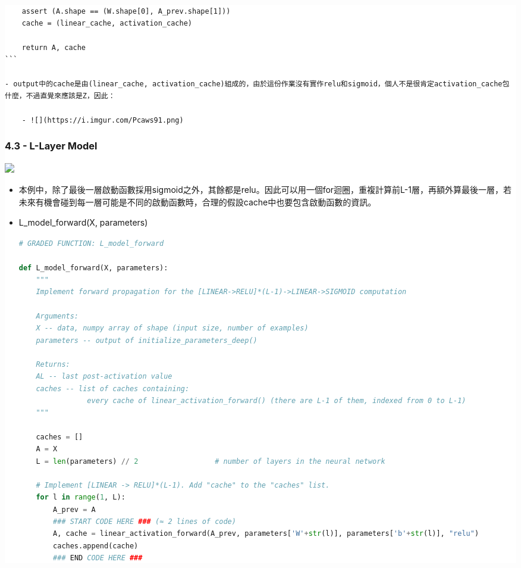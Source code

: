         assert (A.shape == (W.shape[0], A_prev.shape[1]))
        cache = (linear_cache, activation_cache)

        return A, cache
    ```
    
    - output中的cache是由(linear_cache, activation_cache)組成的，由於這份作業沒有實作relu和sigmoid，個人不是很肯定activation_cache包什麼，不過直覺來應該是Z，因此：
    
        - ![](https://i.imgur.com/Pcaws91.png)
    
    
### 4.3 - L-Layer Model

![](https://i.imgur.com/vHDuD4Q.png)

- 本例中，除了最後一層啟動函數採用sigmoid之外，其餘都是relu。因此可以用一個for迴圈，重複計算前L-1層，再額外算最後一層，若未來有機會碰到每一層可能是不同的啟動函數時，合理的假設cache中也要包含啟動函數的資訊。

- L_model_forward(X, parameters)

    ```python
    # GRADED FUNCTION: L_model_forward

    def L_model_forward(X, parameters):
        """
        Implement forward propagation for the [LINEAR->RELU]*(L-1)->LINEAR->SIGMOID computation

        Arguments:
        X -- data, numpy array of shape (input size, number of examples)
        parameters -- output of initialize_parameters_deep()

        Returns:
        AL -- last post-activation value
        caches -- list of caches containing:
                    every cache of linear_activation_forward() (there are L-1 of them, indexed from 0 to L-1)
        """

        caches = []
        A = X
        L = len(parameters) // 2                  # number of layers in the neural network

        # Implement [LINEAR -> RELU]*(L-1). Add "cache" to the "caches" list.
        for l in range(1, L):
            A_prev = A 
            ### START CODE HERE ### (≈ 2 lines of code)
            A, cache = linear_activation_forward(A_prev, parameters['W'+str(l)], parameters['b'+str(l)], "relu")
            caches.append(cache)
            ### END CODE HERE ###
